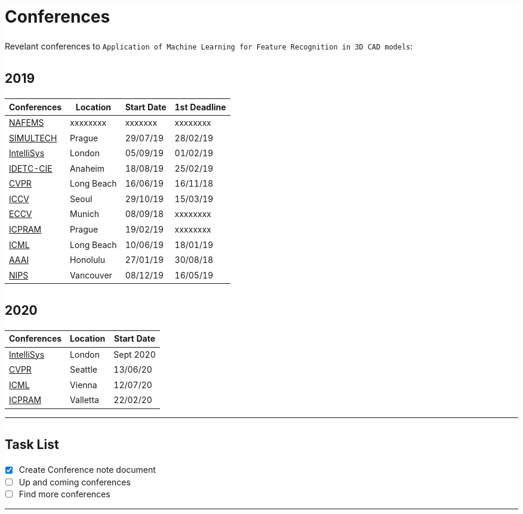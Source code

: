 # Conferences

Revelant conferences to `Application of Machine Learning for Feature Recognition in 3D CAD models`:

## 2019

| Conferences               | Location      | Start Date    | 1st Deadline  |
| -------------             | ------------- | ------------- | ------------- |
| [NAFEMS](#NAFEMS)         | xxxxxxxx      | xxxxxxx       | xxxxxxxx      |
| [SIMULTECH](#SIMULTECH)   | Prague        | 29/07/19      | 28/02/19      |
| [IntelliSys](#IntelliSys) | London        | 05/09/19      | 01/02/19      |
| [IDETC-CIE](#IDETC-CIE)   | Anaheim       | 18/08/19      | 25/02/19      |
| [CVPR](#CVPR)             | Long Beach    | 16/06/19      | 16/11/18      |
| [ICCV](#ICCV)             | Seoul         | 29/10/19      | 15/03/19      |
| [ECCV](#ECCV)             | Munich        | 08/09/18      | xxxxxxxx      |
| [ICPRAM](#ICPRAM)         | Prague        | 19/02/19      | xxxxxxxx      |
| [ICML](#ICML)             | Long Beach    | 10/06/19      | 18/01/19      |
| [AAAI](#AAAI)             | Honolulu      | 27/01/19      | 30/08/18      |
| [NIPS](#NIPS)             | Vancouver     | 08/12/19      | 16/05/19      |

## 2020

| Conferences               | Location      | Start Date    |
| -------------             | ------------- | ------------- |
| [IntelliSys](#IntelliSys) | London        | Sept 2020     |
| [CVPR](#CVPR)             | Seattle       | 13/06/20      |
| [ICML](#ICML)             | Vienna        | 12/07/20      |
| [ICPRAM](#ICPRAM)         | Valletta      | 22/02/20      |


---

## Task List

- [x] Create Conference note document
- [ ] Up and coming conferences
- [ ] Find more conferences

---

